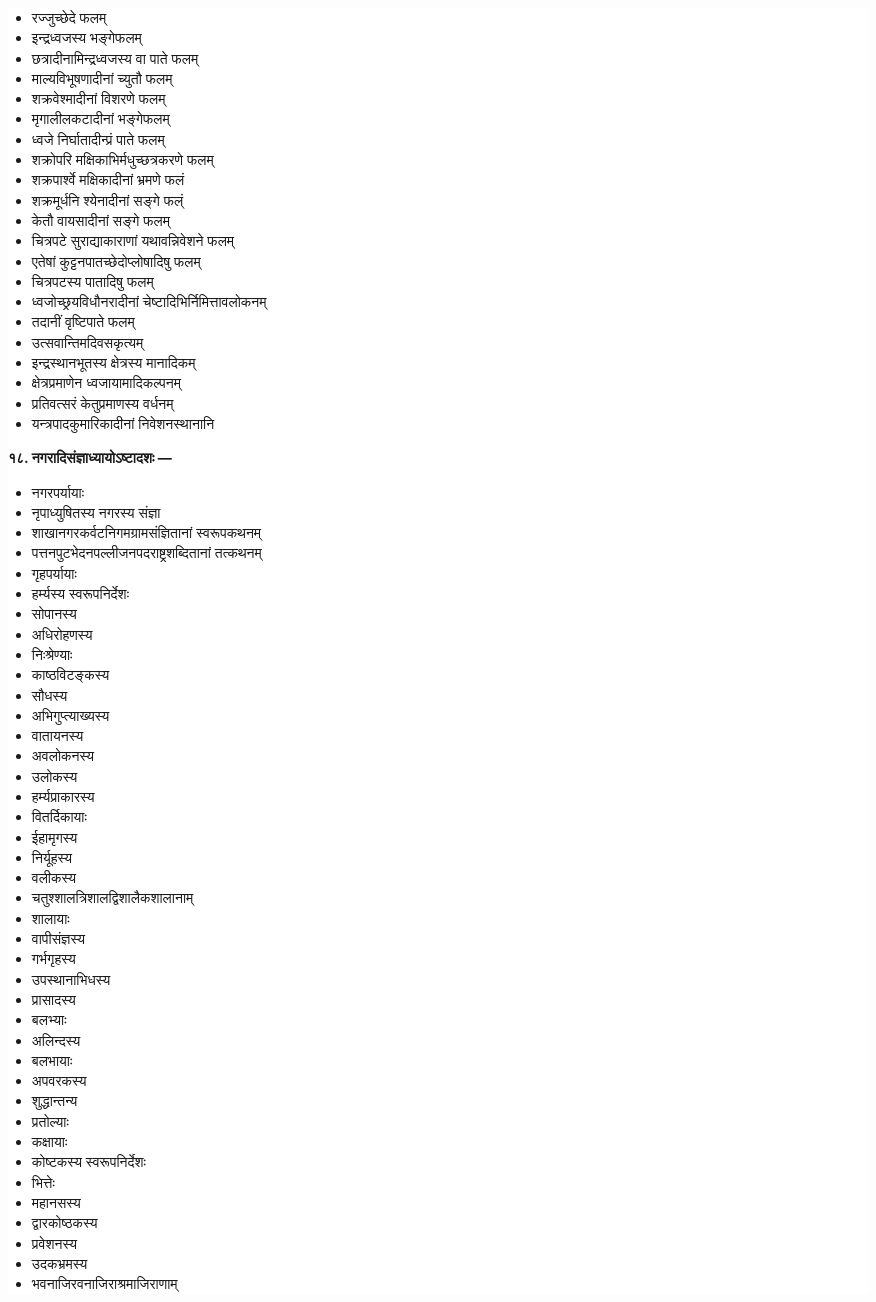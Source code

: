 -   रज्जुच्छेदे फलम्
-   इन्द्रध्वजस्य भङ्गेफलम्
-   छत्रादीनामिन्द्रध्वजस्य वा पाते फलम्
-   माल्यविभूषणादीनां च्युतौ फलम्
-   शक्रवेश्मादीनां विशरणे फलम्
-   मृगालीलकटादीनां भङ्गेफलम्
-   ध्वजे निर्घातादीन्प्रं पाते फलम्
-   शक्रोपरि मक्षिकाभिर्मधुच्छत्रकरणे फलम्
-   शक्रपार्श्वे मक्षिकादीनां भ्रमणे फलं
-   शक्रमूर्धनि श्येनादीनां सङ्गे फल्ं
-   केतौ वायसादीनां सङ्गे फलम्
-   चित्रपटे सुराद्याकाराणां यथावन्निवेशने फलम्
-   एतेषां कुट्टनपातच्छेदोप्लोषादिषु फलम्
-   चित्रपटस्य पातादिषु फलम्
-   ध्वजोच्छ्रयविधौनरादीनां चेष्टादिभिर्निमित्तावलोकनम्
-   तदानीं वृष्टिपाते फलम्
-   उत्सवान्तिमदिवसकृत्यम्
-   इन्द्रस्थानभूतस्य क्षेत्रस्य मानादिकम्
-   क्षेत्रप्रमाणेन ध्वजायामादिकल्पनम्
-   प्रतिवत्सरं केतुप्रमाणस्य वर्धनम्
-   यन्त्रपादकुमारिकादीनां निवेशनस्थानानि

**१८. नगरादिसंज्ञाध्यायोऽष्टादशः —**

-   नगरपर्यायाः
-   नृपाध्युषितस्य नगरस्य संज्ञा
-   शाखानगरकर्वटनिगमग्रामसंज्ञितानां स्वरूपकथनम्
-   पत्तनपुटभेदनपल्लीजनपदराष्ट्रशब्दितानां तत्कथनम्
-   गृहपर्यायाः
-   हर्म्यस्य स्वरूपनिर्देशः
-   सोपानस्य
-   अधिरोहणस्य
-   निःश्रेण्याः
-   काष्ठविटङ्कस्य
-   सौधस्य
-   अभिगुप्त्याख्यस्य
-   वातायनस्य
-   अवलोकनस्य
-   उलोकस्य
-   हर्म्यप्राकारस्य
-   वितर्दिकायाः
-   ईहामृगस्य
-   निर्यूहस्य
-   वलीकस्य
-   चतुश्शालत्रिशालद्विशालैकशालानाम्
-   शालायाः
-   वापीसंज्ञस्य
-   गर्भगृहस्य
-   उपस्थानाभिधस्य
-   प्रासादस्य
-   बलभ्याः
-   अलिन्दस्य
-   बलभायाः
-   अपवरकस्य
-   शुद्धान्तन्य
-   प्रतोल्याः
-   कक्षायाः
-   कोष्टकस्य स्वरूपनिर्देशः
-   भित्तेः
-   महानसस्य
-   द्वारकोष्ठकस्य
-   प्रवेशनस्य
-   उदकभ्रमस्य
-   भवनाजिरवनाजिराश्रमाजिराणाम्